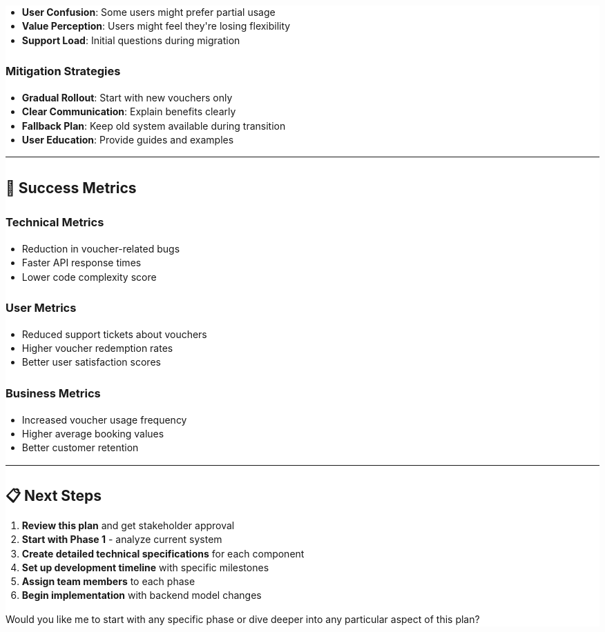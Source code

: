 - **User Confusion**: Some users might prefer partial usage
- **Value Perception**: Users might feel they're losing flexibility
- **Support Load**: Initial questions during migration

### Mitigation Strategies

- **Gradual Rollout**: Start with new vouchers only
- **Clear Communication**: Explain benefits clearly
- **Fallback Plan**: Keep old system available during transition
- **User Education**: Provide guides and examples

---

## 🎯 **Success Metrics**

### Technical Metrics

- Reduction in voucher-related bugs
- Faster API response times
- Lower code complexity score

### User Metrics

- Reduced support tickets about vouchers
- Higher voucher redemption rates
- Better user satisfaction scores

### Business Metrics

- Increased voucher usage frequency
- Higher average booking values
- Better customer retention

---

## 📋 **Next Steps**

1. **Review this plan** and get stakeholder approval
2. **Start with Phase 1** - analyze current system
3. **Create detailed technical specifications** for each component
4. **Set up development timeline** with specific milestones
5. **Assign team members** to each phase
6. **Begin implementation** with backend model changes

Would you like me to start with any specific phase or dive deeper into any particular aspect of this plan?
